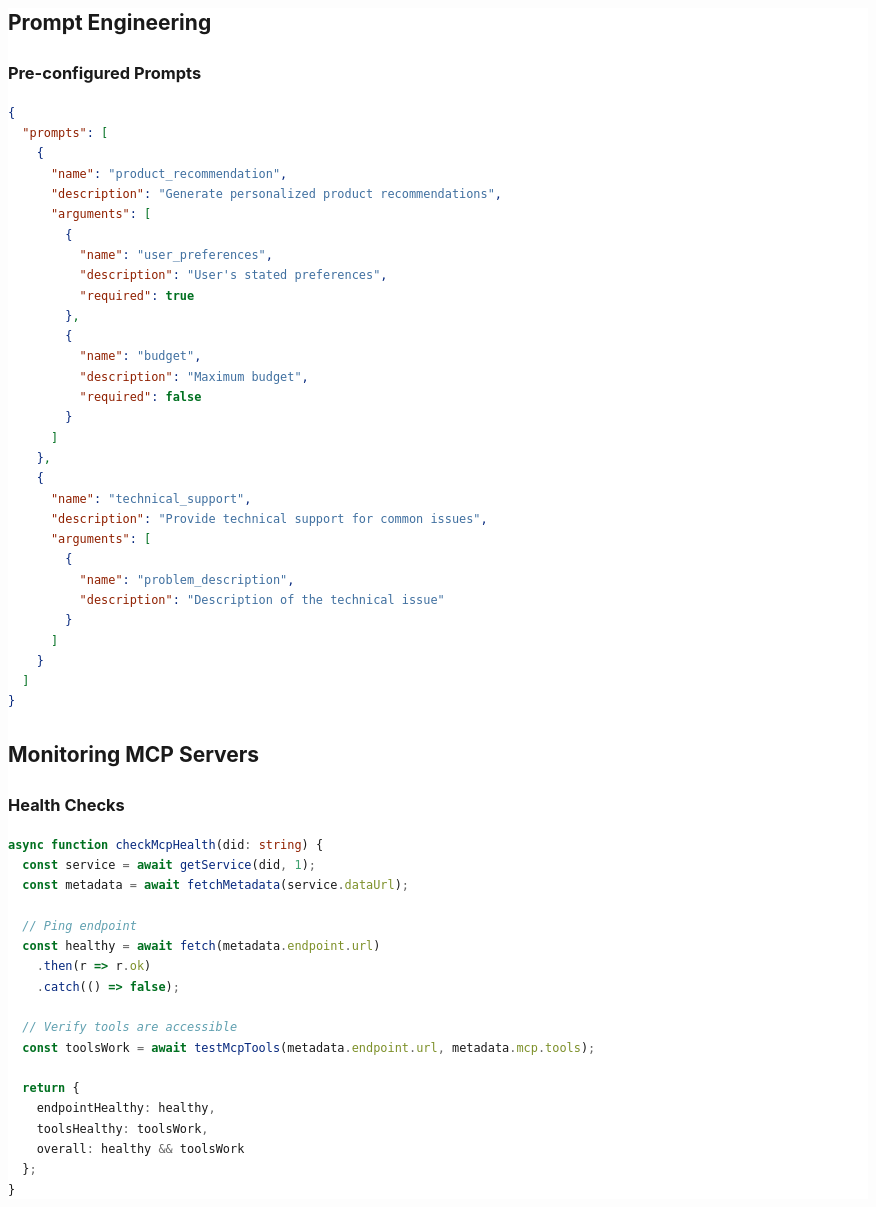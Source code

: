 ## Prompt Engineering

### Pre-configured Prompts

```json
{
  "prompts": [
    {
      "name": "product_recommendation",
      "description": "Generate personalized product recommendations",
      "arguments": [
        {
          "name": "user_preferences",
          "description": "User's stated preferences",
          "required": true
        },
        {
          "name": "budget",
          "description": "Maximum budget",
          "required": false
        }
      ]
    },
    {
      "name": "technical_support",
      "description": "Provide technical support for common issues",
      "arguments": [
        {
          "name": "problem_description",
          "description": "Description of the technical issue"
        }
      ]
    }
  ]
}
```

## Monitoring MCP Servers

### Health Checks

```typescript
async function checkMcpHealth(did: string) {
  const service = await getService(did, 1);
  const metadata = await fetchMetadata(service.dataUrl);
  
  // Ping endpoint
  const healthy = await fetch(metadata.endpoint.url)
    .then(r => r.ok)
    .catch(() => false);
  
  // Verify tools are accessible
  const toolsWork = await testMcpTools(metadata.endpoint.url, metadata.mcp.tools);
  
  return {
    endpointHealthy: healthy,
    toolsHealthy: toolsWork,
    overall: healthy && toolsWork
  };
}
```

